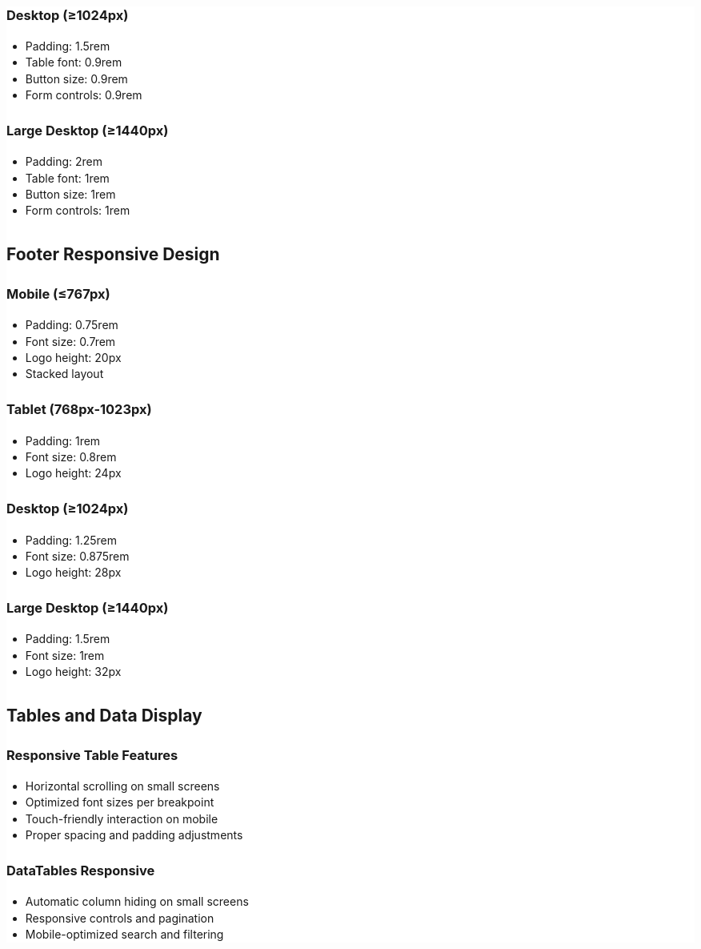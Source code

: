 ### Desktop (≥1024px)
- Padding: 1.5rem
- Table font: 0.9rem
- Button size: 0.9rem
- Form controls: 0.9rem

### Large Desktop (≥1440px)
- Padding: 2rem
- Table font: 1rem
- Button size: 1rem
- Form controls: 1rem

## Footer Responsive Design

### Mobile (≤767px)
- Padding: 0.75rem
- Font size: 0.7rem
- Logo height: 20px
- Stacked layout

### Tablet (768px-1023px)
- Padding: 1rem
- Font size: 0.8rem
- Logo height: 24px

### Desktop (≥1024px)
- Padding: 1.25rem
- Font size: 0.875rem
- Logo height: 28px

### Large Desktop (≥1440px)
- Padding: 1.5rem
- Font size: 1rem
- Logo height: 32px

## Tables and Data Display

### Responsive Table Features
- Horizontal scrolling on small screens
- Optimized font sizes per breakpoint
- Touch-friendly interaction on mobile
- Proper spacing and padding adjustments

### DataTables Responsive
- Automatic column hiding on small screens
- Responsive controls and pagination
- Mobile-optimized search and filtering
